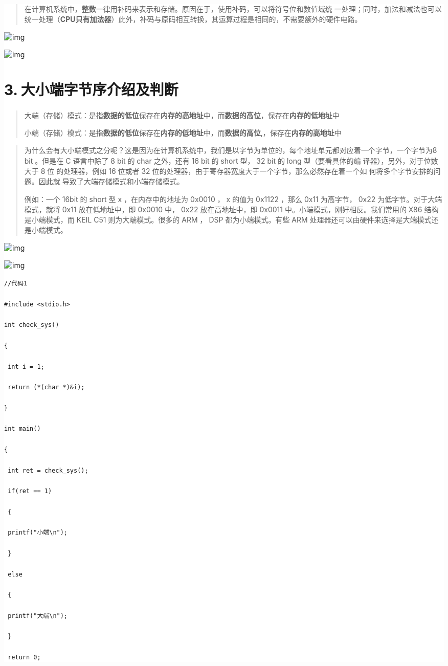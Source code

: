 > 在计算机系统中，**整数**一律用补码来表示和存储。原因在于，使用补码，可以将符号位和数值域统 一处理；同时，加法和减法也可以统一处理（**CPU只有加法器**）此外，补码与原码相互转换，其运算过程是相同的，不需要额外的硬件电路。

![img](https://shj-img.oss-cn-beijing.aliyuncs.com/img/2e010ee964764d1b93afd5c0e97505c5.png)

 ![img](https://shj-img.oss-cn-beijing.aliyuncs.com/img/6b8eb3b80d1d4573871af81cf9b493a6.png)

# 3. 大小端字节序介绍及判断

> 大端（存储）模式：是指**数据的低位**保存在**内存的高地址**中，而**数据的高位**，保存在**内存的低地址**中
>
> 小端（存储）模式：是指**数据的低位**保存在**内存的低地址**中，而**数据的高位**,，保存在**内存的高地址**中

> 为什么会有大小端模式之分呢？这是因为在计算机系统中，我们是以字节为单位的，每个地址单元都对应着一个字节，一个字节为8 bit 。但是在 C 语言中除了 8 bit 的 char 之外，还有 16 bit 的 short 型， 32 bit 的 long 型（要看具体的编 译器），另外，对于位数大于 8 位 的处理器，例如 16 位或者 32 位的处理器，由于寄存器宽度大于一个字节，那么必然存在着一个如 何将多个字节安排的问题。因此就 导致了大端存储模式和小端存储模式。
>
> 例如：一个 16bit 的 short 型 x ，在内存中的地址为 0x0010 ， x 的值为 0x1122 ，那么 0x11 为高字节， 0x22 为低字节。对于大端模式，就将 0x11 放在低地址中，即 0x0010 中， 0x22 放在高地址中，即 0x0011 中。小端模式，刚好相反。我们常用的 X86 结构是小端模式，而 KEIL C51 则为大端模式。很多的 ARM ， DSP 都为小端模式。有些 ARM 处理器还可以由硬件来选择是大端模式还是小端模式。

![img](https://shj-img.oss-cn-beijing.aliyuncs.com/img/d3f4103af7c2400ab87e4f6f9850d0f3.png)

![img](https://shj-img.oss-cn-beijing.aliyuncs.com/img/01fa80ff6ff240999fb121c34641487e.png)

```cobol
//代码1

#include <stdio.h>

int check_sys()

{

 int i = 1;

 return (*(char *)&i);

}

int main()

{

 int ret = check_sys();

 if(ret == 1)

 {

 printf("小端\n");

 }

 else

 {

 printf("大端\n");

 }

 return 0; 
```